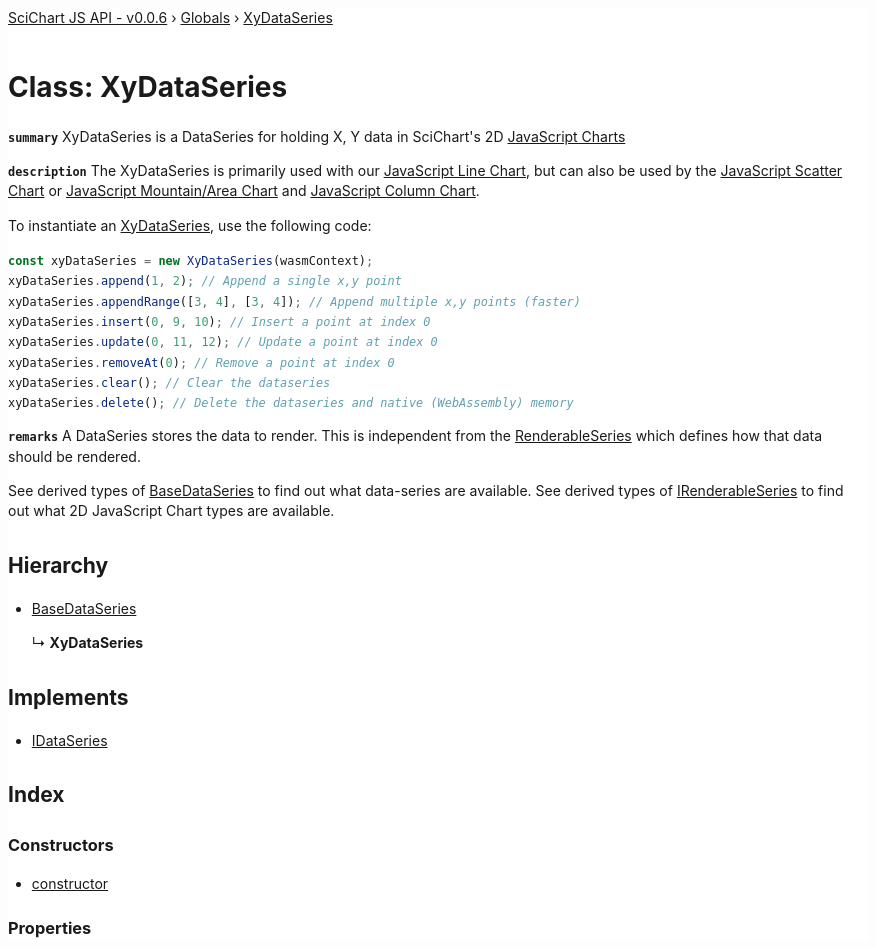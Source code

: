 [SciChart JS API - v0.0.6](../README.md) › [Globals](../globals.md) › [XyDataSeries](xydataseries.md)

# Class: XyDataSeries

**`summary`** XyDataSeries is a DataSeries for holding X, Y data in SciChart's 2D
[JavaScript Charts](https://www.scichart.com/javascript-chart-features)

**`description`** 
The XyDataSeries is primarily used with our [JavaScript Line Chart](fastlinerenderableseries.md),
but can also be used by the [JavaScript Scatter Chart](xyscatterrenderableseries.md) or
[JavaScript Mountain/Area Chart](fastmountainrenderableseries.md) and [JavaScript Column Chart](fastmountainrenderableseries.md).

To instantiate an [XyDataSeries](xydataseries.md), use the following code:
```ts
const xyDataSeries = new XyDataSeries(wasmContext);
xyDataSeries.append(1, 2); // Append a single x,y point
xyDataSeries.appendRange([3, 4], [3, 4]); // Append multiple x,y points (faster)
xyDataSeries.insert(0, 9, 10); // Insert a point at index 0
xyDataSeries.update(0, 11, 12); // Update a point at index 0
xyDataSeries.removeAt(0); // Remove a point at index 0
xyDataSeries.clear(); // Clear the dataseries
xyDataSeries.delete(); // Delete the dataseries and native (WebAssembly) memory
```

**`remarks`** 
A DataSeries stores the data to render. This is independent from the [RenderableSeries](../interfaces/irenderableseries.md)
which defines how that data should be rendered.

See derived types of [BaseDataSeries](basedataseries.md) to find out what data-series are available.
See derived types of [IRenderableSeries](../interfaces/irenderableseries.md) to find out what 2D JavaScript Chart types are available.

## Hierarchy

* [BaseDataSeries](basedataseries.md)

  ↳ **XyDataSeries**

## Implements

* [IDataSeries](../interfaces/idataseries.md)

## Index

### Constructors

* [constructor](xydataseries.md#constructor)

### Properties
